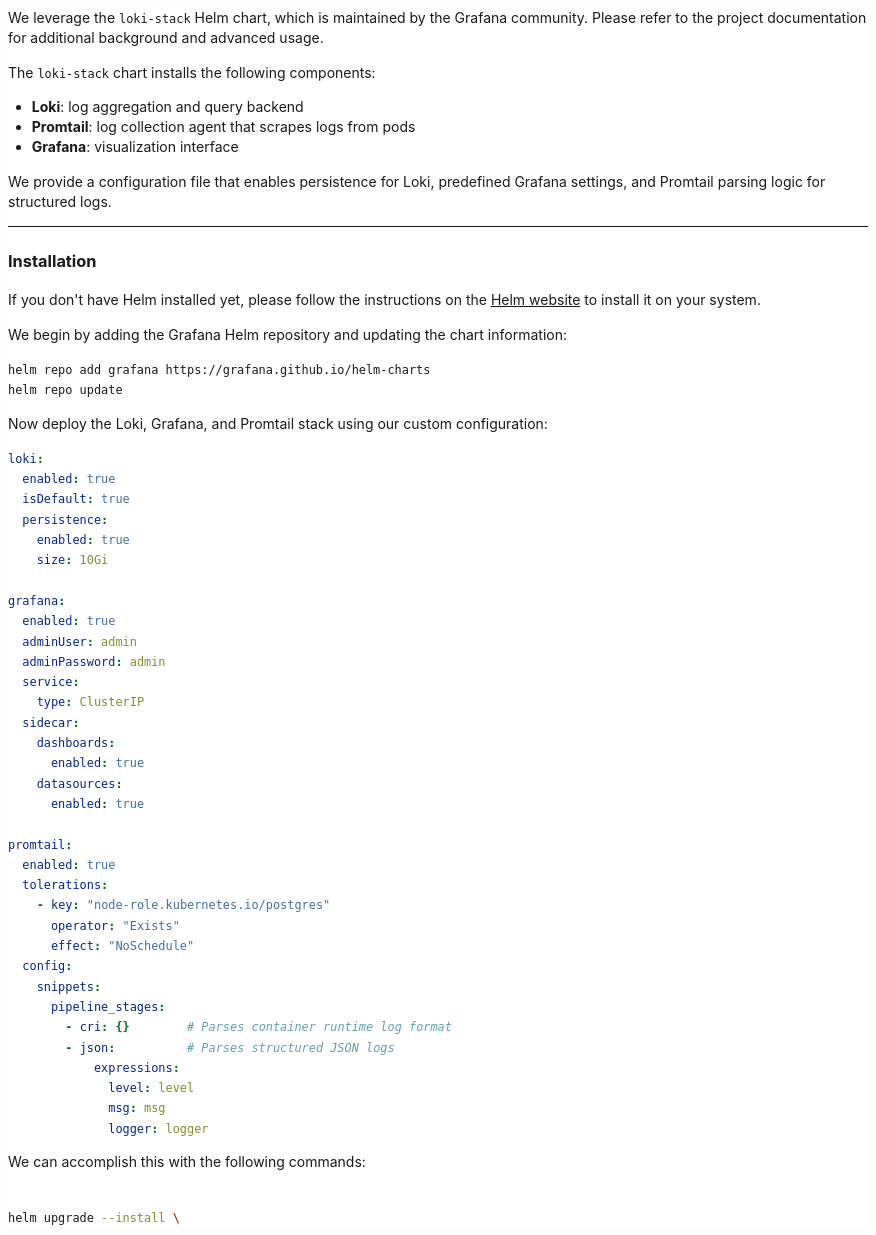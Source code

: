 We leverage the `loki-stack` Helm chart, which is maintained by the Grafana community. Please refer to the project documentation for additional background and advanced usage.

The `loki-stack` chart installs the following components:

- **Loki**: log aggregation and query backend
- **Promtail**: log collection agent that scrapes logs from pods
- **Grafana**: visualization interface

We provide a configuration file that enables persistence for Loki, predefined Grafana settings, and Promtail parsing logic for structured logs.

---

### Installation

If you don't have Helm installed yet, please follow the instructions on the [Helm website](https://helm.sh/docs/intro/install/) to install it on your system.

We begin by adding the Grafana Helm repository and updating the chart information:

```bash
helm repo add grafana https://grafana.github.io/helm-charts
helm repo update
```
Now deploy the Loki, Grafana, and Promtail stack using our custom configuration:

```yaml
loki:
  enabled: true
  isDefault: true
  persistence:
    enabled: true
    size: 10Gi

grafana:
  enabled: true
  adminUser: admin
  adminPassword: admin
  service:
    type: ClusterIP
  sidecar:
    dashboards:
      enabled: true
    datasources:
      enabled: true

promtail:
  enabled: true
  tolerations:
    - key: "node-role.kubernetes.io/postgres"
      operator: "Exists"
      effect: "NoSchedule"
  config:
    snippets:
      pipeline_stages:
        - cri: {}        # Parses container runtime log format
        - json:          # Parses structured JSON logs
            expressions:
              level: level
              msg: msg
              logger: logger
```
We can accomplish this with the following commands:
``` sh

helm upgrade --install \
```